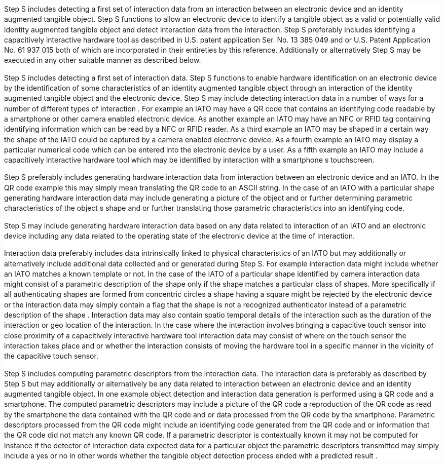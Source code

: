 Step S includes detecting a first set of interaction data from an interaction between an electronic device and an identity augmented tangible object. Step S functions to allow an electronic device to identify a tangible object as a valid or potentially valid identity augmented tangible object and detect interaction data from the interaction. Step S preferably includes identifying a capacitively interactive hardware tool as described in U.S. patent application Ser. No. 13 385 049 and or U.S. Patent Application No. 61 937 015 both of which are incorporated in their entireties by this reference. Additionally or alternatively Step S may be executed in any other suitable manner as described below.

Step S includes detecting a first set of interaction data. Step S functions to enable hardware identification on an electronic device by the identification of some characteristics of an identity augmented tangible object through an interaction of the identity augmented tangible object and the electronic device. Step S may include detecting interaction data in a number of ways for a number of different types of interaction . For example an IATO may have a QR code that contains an identifying code readable by a smartphone or other camera enabled electronic device. As another example an IATO may have an NFC or RFID tag containing identifying information which can be read by a NFC or RFID reader. As a third example an IATO may be shaped in a certain way the shape of the IATO could be captured by a camera enabled electronic device. As a fourth example an IATO may display a particular numerical code which can be entered into the electronic device by a user. As a fifth example an IATO may include a capacitively interactive hardware tool which may be identified by interaction with a smartphone s touchscreen.

Step S preferably includes generating hardware interaction data from interaction between an electronic device and an IATO. In the QR code example this may simply mean translating the QR code to an ASCII string. In the case of an IATO with a particular shape generating hardware interaction data may include generating a picture of the object and or further determining parametric characteristics of the object s shape and or further translating those parametric characteristics into an identifying code.

Step S may include generating hardware interaction data based on any data related to interaction of an IATO and an electronic device including any data related to the operating state of the electronic device at the time of interaction.

Interaction data preferably includes data intrinsically linked to physical characteristics of an IATO but may additionally or alternatively include additional data collected and or generated during Step S. For example interaction data might include whether an IATO matches a known template or not. In the case of the IATO of a particular shape identified by camera interaction data might consist of a parametric description of the shape only if the shape matches a particular class of shapes. More specifically if all authenticating shapes are formed from concentric circles a shape having a square might be rejected by the electronic device or the interaction data may simply contain a flag that the shape is not a recognized authenticator instead of a parametric description of the shape . Interaction data may also contain spatio temporal details of the interaction such as the duration of the interaction or geo location of the interaction. In the case where the interaction involves bringing a capacitive touch sensor into close proximity of a capacitively interactive hardware tool interaction data may consist of where on the touch sensor the interaction takes place and or whether the interaction consists of moving the hardware tool in a specific manner in the vicinity of the capacitive touch sensor.

Step S includes computing parametric descriptors from the interaction data. The interaction data is preferably as described by Step S but may additionally or alternatively be any data related to interaction between an electronic device and an identity augmented tangible object. In one example object detection and interaction data generation is performed using a QR code and a smartphone. The computed parametric descriptors may include a picture of the QR code a reproduction of the QR code as read by the smartphone the data contained with the QR code and or data processed from the QR code by the smartphone. Parametric descriptors processed from the QR code might include an identifying code generated from the QR code and or information that the QR code did not match any known QR code. If a parametric descriptor is contextually known it may not be computed for instance if the detector of interaction data expected data for a particular object the parametric descriptors transmitted may simply include a yes or no in other words whether the tangible object detection process ended with a predicted result .
